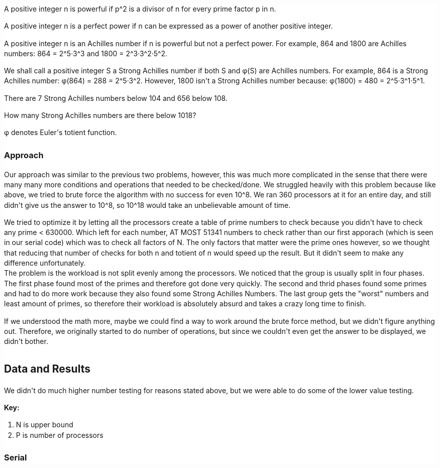 
A positive integer n is powerful if p^2 is a divisor of n for every prime factor p in n.

A positive integer n is a perfect power if n can be expressed as a power of another positive integer.

A positive integer n is an Achilles number if n is powerful but not a perfect power. For example, 864 and 1800 are Achilles numbers: 864 = 2^5·3^3 and 1800 = 2^3·3^2·5^2.

We shall call a positive integer S a Strong Achilles number if both S and φ(S) are Achilles numbers.
For example, 864 is a Strong Achilles number: φ(864) = 288 = 2^5·3^2. However, 1800 isn't a Strong Achilles number because: φ(1800) = 480 = 2^5·3^1·5^1.

There are 7 Strong Achilles numbers below 104 and 656 below 108.

How many Strong Achilles numbers are there below 1018?

φ denotes Euler's totient function.

### Approach

Our approach was similar to the previous two problems, however, this was much more complicated in the sense that there were many many more conditions and operations that needed to be checked/done. We struggled heavily with this problem because like above, we tried to brute force the algorithm with no success for even 10^8.  We ran 360 processors at it for an entire day, and still didn't give us the answer to 10^8, so 10^18 would take an unbelievable amount of time.

We tried to optimize it by letting all the processors create a table of prime numbers to check because you didn't have to check any prime < 630000. Which left for each number, AT MOST 51341 numbers to check rather than our first apporach (which is seen in our serial code) which was to check all factors of N.  The only factors that matter were the prime ones however, so we thought that reducing that number of checks for both n and totient of n would speed up the result.  But it didn't seem to make any difference unfortunately.  
The problem is the workload is not split evenly among the processors.  We noticed that the group is usually split in four phases. The first phase found most of the primes and therefore got done very quickly.  The second and thrid phases found some primes and had to do more work because they also found some Strong Achilles Numbers.  The last group gets the "worst" numbers and least amount of primes, so therefore their workload is absolutely absurd and takes a crazy long time to finish.

If we understood the math more, maybe we could find a way to work around the brute force method, but we didn't figure anything out. Therefore, we originally started to do number of operations, but since we couldn't even get the answer to be displayed, we didn't bother. 

## Data and Results

We didn't do much higher number testing for reasons stated above, but we were able to do some of the lower value testing.

**Key:**

1. N is upper bound
2. P is number of processors

### Serial
